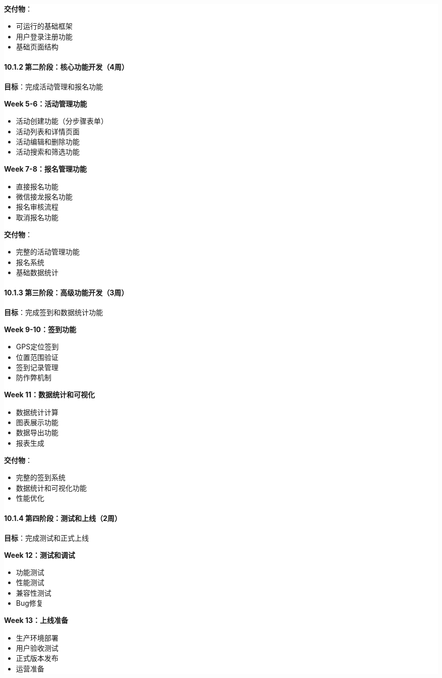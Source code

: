 **交付物**：
- 可运行的基础框架
- 用户登录注册功能
- 基础页面结构

#### 10.1.2 第二阶段：核心功能开发（4周）
**目标**：完成活动管理和报名功能

**Week 5-6：活动管理功能**
- 活动创建功能（分步骤表单）
- 活动列表和详情页面
- 活动编辑和删除功能
- 活动搜索和筛选功能

**Week 7-8：报名管理功能**
- 直接报名功能
- 微信接龙报名功能
- 报名审核流程
- 取消报名功能

**交付物**：
- 完整的活动管理功能
- 报名系统
- 基础数据统计

#### 10.1.3 第三阶段：高级功能开发（3周）
**目标**：完成签到和数据统计功能

**Week 9-10：签到功能**
- GPS定位签到
- 位置范围验证
- 签到记录管理
- 防作弊机制

**Week 11：数据统计和可视化**
- 数据统计计算
- 图表展示功能
- 数据导出功能
- 报表生成

**交付物**：
- 完整的签到系统
- 数据统计和可视化功能
- 性能优化

#### 10.1.4 第四阶段：测试和上线（2周）
**目标**：完成测试和正式上线

**Week 12：测试和调试**
- 功能测试
- 性能测试
- 兼容性测试
- Bug修复

**Week 13：上线准备**
- 生产环境部署
- 用户验收测试
- 正式版本发布
- 运营准备

